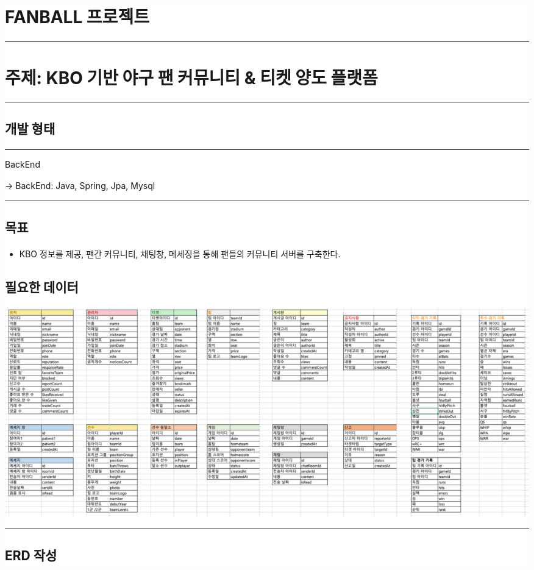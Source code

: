 # FANBALL 프로젝트

---

# 주제: KBO 기반 야구 팬 커뮤니티 & 티켓 양도 플랫폼

---

## 개발 형태

---

BackEnd

-> BackEnd: Java, Spring, Jpa, Mysql

---

## 목표
- KBO 정보를 제공, 팬간 커뮤니티, 채팅창, 메세징을 통해 팬들의 커뮤니티 서버를 구축한다.

## 필요한 데이터

![img.png](public/list.png)

---

## ERD 작성
